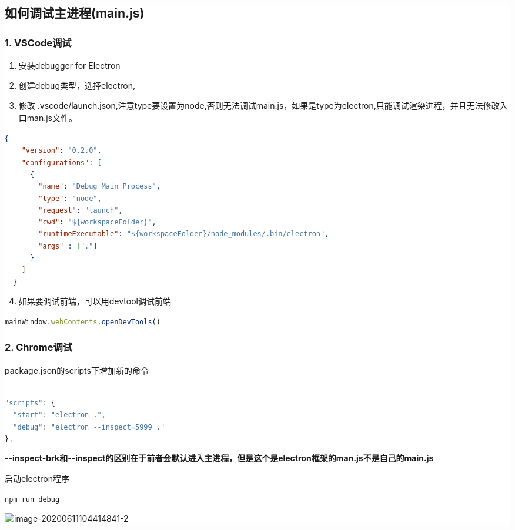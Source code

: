 




## 如何调试主进程(main.js)

### 1. VSCode调试

1. 安装debugger for Electron

2. 创建debug类型，选择electron,

3. 修改 .vscode/launch.json,注意type要设置为node,否则无法调试main.js，如果是type为electron,只能调试渲染进程，并且无法修改入口man.js文件。

```json
{
    "version": "0.2.0",
    "configurations": [
      {
        "name": "Debug Main Process",
        "type": "node",
        "request": "launch",
        "cwd": "${workspaceFolder}",
        "runtimeExecutable": "${workspaceFolder}/node_modules/.bin/electron",
        "args" : ["."]
      }
    ]
  }
```

4. 如果要调试前端，可以用devtool调试前端

```javascript
mainWindow.webContents.openDevTools()
```

### 2. Chrome调试

package.json的scripts下增加新的命令

```js

"scripts": {
  "start": "electron .",
  "debug": "electron --inspect=5999 ."  
},
```

**--inspect-brk和--inspect的区别在于前者会默认进入主进程，但是这个是electron框架的man.js不是自己的main.js**

启动electron程序

```
npm run debug
```

![image-20200611104414841-2](/Users/fengc16/myworkspace/mcp-doc-electron-lesson/assets/image-20200611104414841-2.png)
